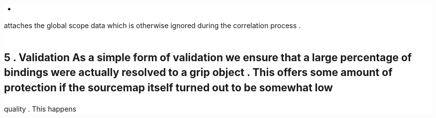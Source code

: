 -
attaches
the
global
scope
data
which
is
otherwise
ignored
during
the
correlation
process
.
#
#
#
5
.
Validation
As
a
simple
form
of
validation
we
ensure
that
a
large
percentage
of
bindings
were
actually
resolved
to
a
grip
object
.
This
offers
some
amount
of
protection
if
the
sourcemap
itself
turned
out
to
be
somewhat
low
-
quality
.
This
happens